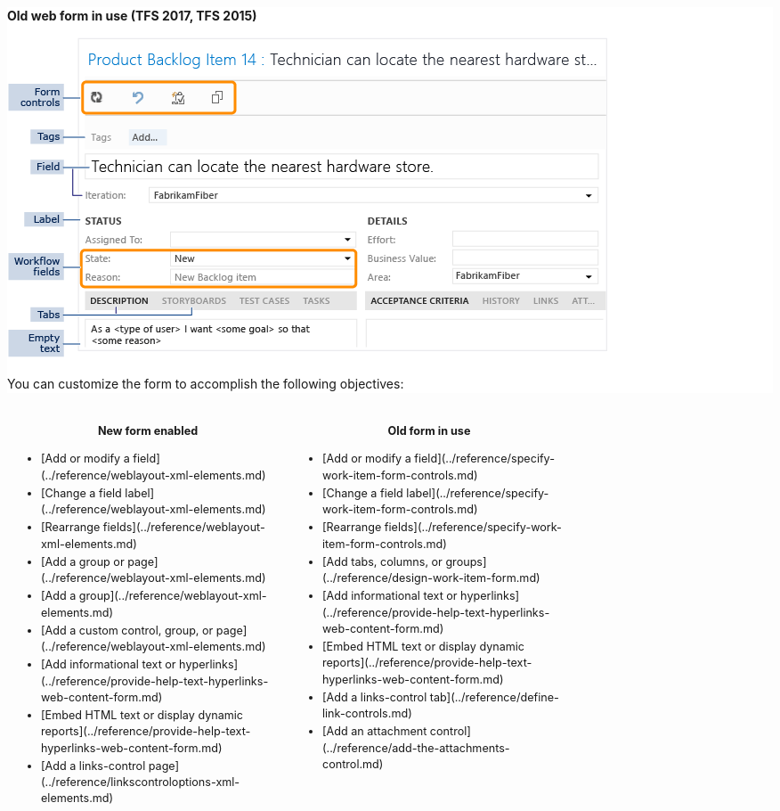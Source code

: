 **Old web form in use (TFS 2017, TFS 2015)**  

![WIT form controls ](_img/IC714121.png)

You can customize the form to accomplish the following objectives:  


<div style="float:left;width:300px;margin:8px;font-size:90%">
<p style="font-weight:bold;padding-bottom:0px;text-align:center;">New form enabled</p>
<ul style="padding-left:30px">
<li style="margin-bottom:2px">[Add or modify a field](../reference/weblayout-xml-elements.md)</li>
<li style="margin-bottom:2px">[Change a field label](../reference/weblayout-xml-elements.md)</li>
<li style="margin-bottom:2px">[Rearrange fields](../reference/weblayout-xml-elements.md)</li>
<li style="margin-bottom:2px">[Add a group or page](../reference/weblayout-xml-elements.md)</li>
<li style="margin-bottom:2px">[Add a group](../reference/weblayout-xml-elements.md)</li>
<li style="margin-bottom:2px">[Add a custom control, group, or page](../reference/weblayout-xml-elements.md)</li>
<li style="margin-bottom:2px">[Add informational text or hyperlinks](../reference/provide-help-text-hyperlinks-web-content-form.md)</li>
<li style="margin-bottom:2px">[Embed HTML text or display dynamic reports](../reference/provide-help-text-hyperlinks-web-content-form.md)  </li>
<li style="margin-bottom:2px">[Add a links-control page](../reference/linkscontroloptions-xml-elements.md)</li>
</ul>
</div>

<div style="float:left;width:300px;margin:8px;font-size:90%">
<p style="font-weight:bold;padding-bottom:0px;text-align:center;">Old form in use</p>
<ul style="padding-left:30px">
<li style="margin-bottom:2px">[Add or modify a field](../reference/specify-work-item-form-controls.md)</li>
<li style="margin-bottom:2px">[Change a field label](../reference/specify-work-item-form-controls.md)</li>
<li style="margin-bottom:2px">[Rearrange fields](../reference/specify-work-item-form-controls.md)</li>
<li style="margin-bottom:2px">[Add tabs, columns, or groups](../reference/design-work-item-form.md)</li>
<li style="margin-bottom:2px">[Add informational text or hyperlinks](../reference/provide-help-text-hyperlinks-web-content-form.md)</li>
<li style="margin-bottom:2px">[Embed HTML text or display dynamic reports](../reference/provide-help-text-hyperlinks-web-content-form.md)  </li>
<li style="margin-bottom:2px">[Add a links-control tab](../reference/define-link-controls.md)</li>
<li style="margin-bottom:2px">[Add an attachment control](../reference/add-the-attachments-control.md)</li>
</ul>
</div>

